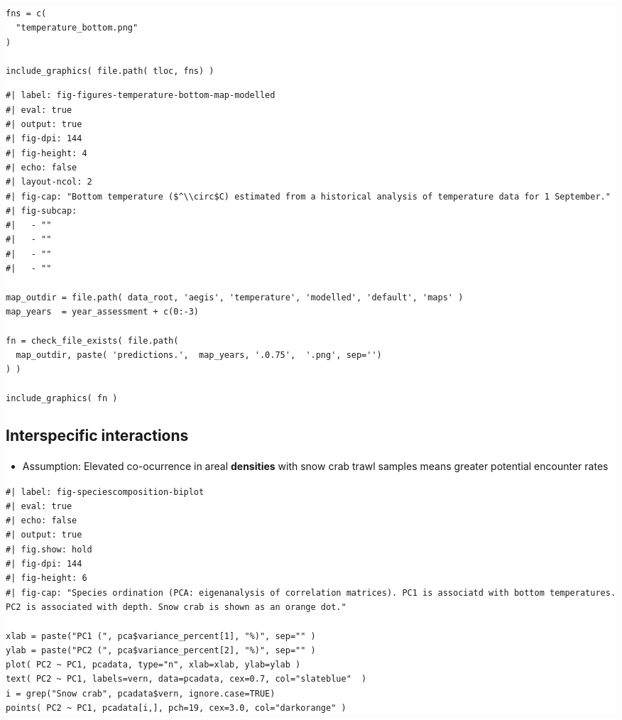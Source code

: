 ```{r}
fns = c( 
  "temperature_bottom.png" 
)

include_graphics( file.path( tloc, fns) )

``` 
 

 

```{r}
#| label: fig-figures-temperature-bottom-map-modelled
#| eval: true
#| output: true
#| fig-dpi: 144
#| fig-height: 4 
#| echo: false 
#| layout-ncol: 2
#| fig-cap: "Bottom temperature ($^\\circ$C) estimated from a historical analysis of temperature data for 1 September."
#| fig-subcap: 
#|   - ""
#|   - ""
#|   - ""
#|   - ""
 
map_outdir = file.path( data_root, 'aegis', 'temperature', 'modelled', 'default', 'maps' )
map_years  = year_assessment + c(0:-3)
  
fn = check_file_exists( file.path( 
  map_outdir, paste( 'predictions.',  map_years, '.0.75',  '.png', sep='') 
) )

include_graphics( fn )
```

  
 
## Interspecific interactions

- Assumption: Elevated co-ocurrence in areal **densities** with snow crab trawl samples means greater potential encounter rates

```{r}
#| label: fig-speciescomposition-biplot
#| eval: true
#| echo: false 
#| output: true
#| fig.show: hold 
#| fig-dpi: 144
#| fig-height: 6
#| fig-cap: "Species ordination (PCA: eigenanalysis of correlation matrices). PC1 is associatd with bottom temperatures. PC2 is associated with depth. Snow crab is shown as an orange dot."
     
xlab = paste("PC1 (", pca$variance_percent[1], "%)", sep="" )
ylab = paste("PC2 (", pca$variance_percent[2], "%)", sep="" )
plot( PC2 ~ PC1, pcadata, type="n", xlab=xlab, ylab=ylab )
text( PC2 ~ PC1, labels=vern, data=pcadata, cex=0.7, col="slateblue"  )
i = grep("Snow crab", pcadata$vern, ignore.case=TRUE)
points( PC2 ~ PC1, pcadata[i,], pch=19, cex=3.0, col="darkorange" )

```

